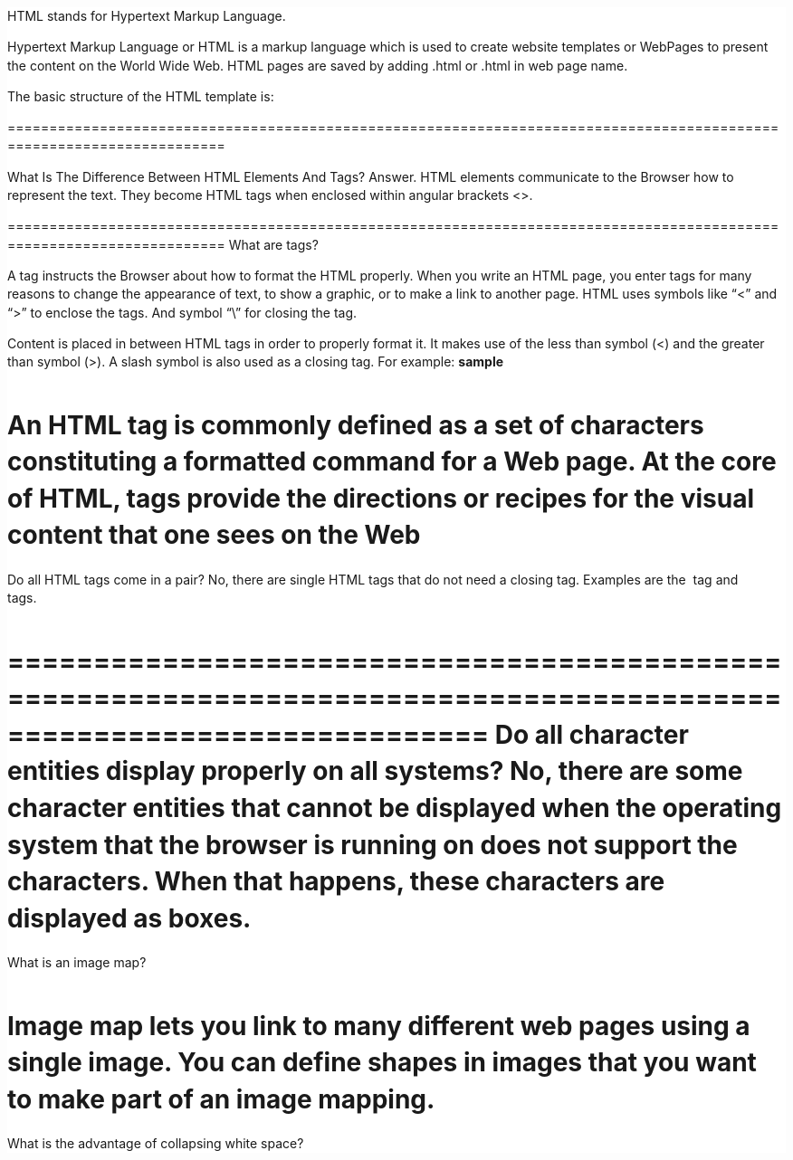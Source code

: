 HTML stands for Hypertext Markup Language.

Hypertext Markup Language or HTML is a markup language which is used to create website templates or WebPages to present the content on the World Wide Web. HTML pages are saved by adding .html or .html in web page name.

The basic structure of the HTML template is:
<html>
    <head>
          <title></title>
    </head>
     <body>
     </body>
</html>

======================================================================================================================

What Is The Difference Between HTML Elements And Tags?
Answer.
HTML elements communicate to the Browser how to represent the text. They become HTML tags when enclosed within angular brackets <>.

======================================================================================================================
What are tags?

A tag instructs the Browser about how to format the HTML properly. When you write an HTML page, you enter tags for many reasons to change the appearance of text, to show a graphic, or to make a link to another page. HTML uses symbols like “<” and “>” to enclose the tags. And symbol “\” for closing the tag.

Content is placed in between HTML tags in order to properly format it. It makes use of the less than symbol (<) and the greater than symbol (>). A slash symbol is also used as a closing tag. 
		For example: <strong>sample</strong>
		
An HTML tag is commonly defined as a set of characters constituting a formatted command for a Web page. At the core of HTML, tags provide the directions or recipes for the visual content that one sees on the Web
======================================================================================================================
Do all HTML tags come in a pair?
		No, there are single HTML tags that do not need a closing tag. Examples are the <img> tag and <br> tags.

======================================================================================================================
Do all character entities display properly on all systems?
		No, there are some character entities that cannot be displayed when the operating system that the browser is running on does not support the characters. When that happens, these characters are displayed as boxes.
======================================================================================================================
What is an image map?

Image map lets you link to many different web pages using a single image. You can define shapes in images that you want to make part of an image mapping.
======================================================================================================================
What is the advantage of collapsing white space?
